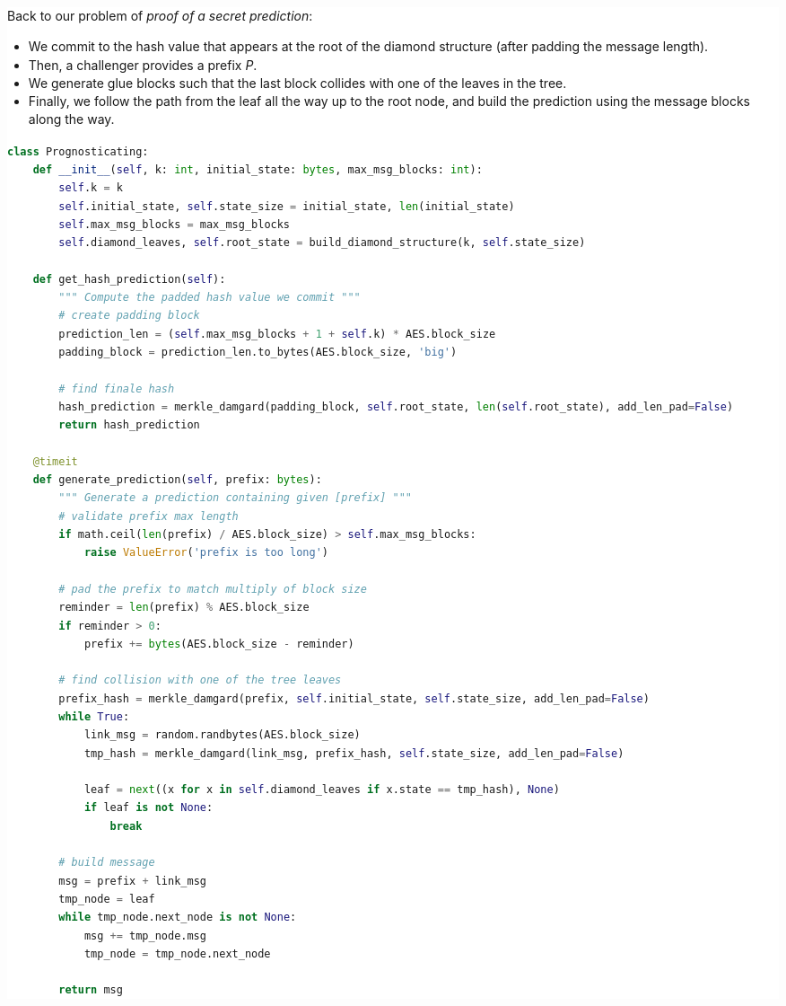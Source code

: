 Back to our problem of *proof of a secret prediction*:

- We commit to the hash value that appears at the root of the diamond structure (after padding the message length).
- Then, a challenger provides a prefix $P$.
- We generate glue blocks such that the last block collides with one of the leaves in the tree.
- Finally, we follow the path from the leaf all the way up to the root node, and build the prediction using the message blocks along the way.

```python
class Prognosticating:
    def __init__(self, k: int, initial_state: bytes, max_msg_blocks: int):
        self.k = k
        self.initial_state, self.state_size = initial_state, len(initial_state)
        self.max_msg_blocks = max_msg_blocks
        self.diamond_leaves, self.root_state = build_diamond_structure(k, self.state_size)

    def get_hash_prediction(self):
        """ Compute the padded hash value we commit """
        # create padding block
        prediction_len = (self.max_msg_blocks + 1 + self.k) * AES.block_size
        padding_block = prediction_len.to_bytes(AES.block_size, 'big')

        # find finale hash
        hash_prediction = merkle_damgard(padding_block, self.root_state, len(self.root_state), add_len_pad=False)
        return hash_prediction

    @timeit
    def generate_prediction(self, prefix: bytes):
        """ Generate a prediction containing given [prefix] """
        # validate prefix max length
        if math.ceil(len(prefix) / AES.block_size) > self.max_msg_blocks:
            raise ValueError('prefix is too long')

        # pad the prefix to match multiply of block size
        reminder = len(prefix) % AES.block_size
        if reminder > 0:
            prefix += bytes(AES.block_size - reminder)

        # find collision with one of the tree leaves
        prefix_hash = merkle_damgard(prefix, self.initial_state, self.state_size, add_len_pad=False)
        while True:
            link_msg = random.randbytes(AES.block_size)
            tmp_hash = merkle_damgard(link_msg, prefix_hash, self.state_size, add_len_pad=False)

            leaf = next((x for x in self.diamond_leaves if x.state == tmp_hash), None)
            if leaf is not None:
                break

        # build message
        msg = prefix + link_msg
        tmp_node = leaf
        while tmp_node.next_node is not None:
            msg += tmp_node.msg
            tmp_node = tmp_node.next_node

        return msg
```
